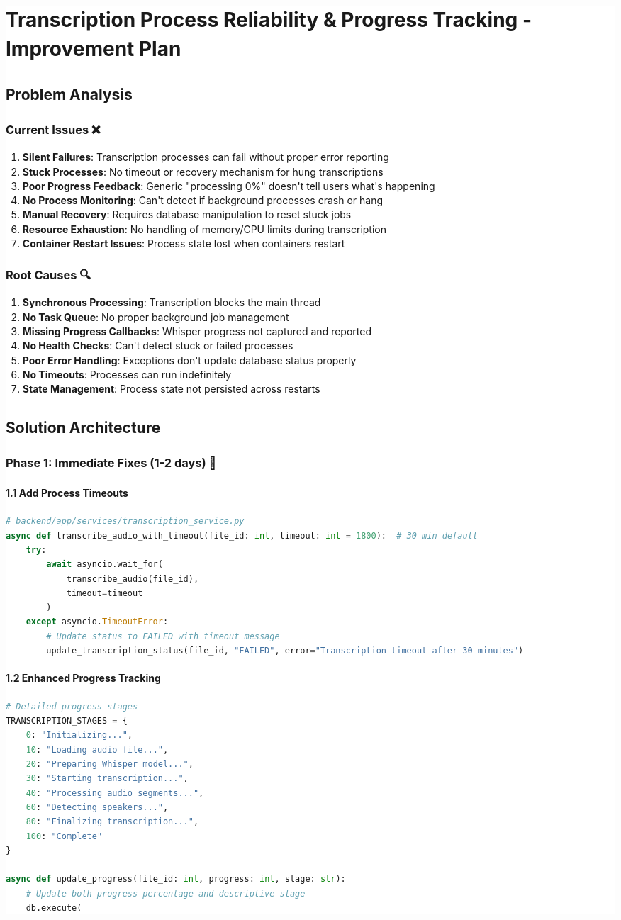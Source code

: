 # Transcription Process Reliability & Progress Tracking - Improvement Plan

## Problem Analysis

### Current Issues ❌

1. **Silent Failures**: Transcription processes can fail without proper error reporting
2. **Stuck Processes**: No timeout or recovery mechanism for hung transcriptions  
3. **Poor Progress Feedback**: Generic "processing 0%" doesn't tell users what's happening
4. **No Process Monitoring**: Can't detect if background processes crash or hang
5. **Manual Recovery**: Requires database manipulation to reset stuck jobs
6. **Resource Exhaustion**: No handling of memory/CPU limits during transcription
7. **Container Restart Issues**: Process state lost when containers restart

### Root Causes 🔍

1. **Synchronous Processing**: Transcription blocks the main thread
2. **No Task Queue**: No proper background job management
3. **Missing Progress Callbacks**: Whisper progress not captured and reported
4. **No Health Checks**: Can't detect stuck or failed processes
5. **Poor Error Handling**: Exceptions don't update database status properly
6. **No Timeouts**: Processes can run indefinitely
7. **State Management**: Process state not persisted across restarts

## Solution Architecture

### Phase 1: Immediate Fixes (1-2 days) 🚀

#### 1.1 Add Process Timeouts
```python
# backend/app/services/transcription_service.py
async def transcribe_audio_with_timeout(file_id: int, timeout: int = 1800):  # 30 min default
    try:
        await asyncio.wait_for(
            transcribe_audio(file_id), 
            timeout=timeout
        )
    except asyncio.TimeoutError:
        # Update status to FAILED with timeout message
        update_transcription_status(file_id, "FAILED", error="Transcription timeout after 30 minutes")
```

#### 1.2 Enhanced Progress Tracking
```python
# Detailed progress stages
TRANSCRIPTION_STAGES = {
    0: "Initializing...",
    10: "Loading audio file...", 
    20: "Preparing Whisper model...",
    30: "Starting transcription...",
    40: "Processing audio segments...",
    60: "Detecting speakers...",
    80: "Finalizing transcription...",
    100: "Complete"
}

async def update_progress(file_id: int, progress: int, stage: str):
    # Update both progress percentage and descriptive stage
    db.execute(
```